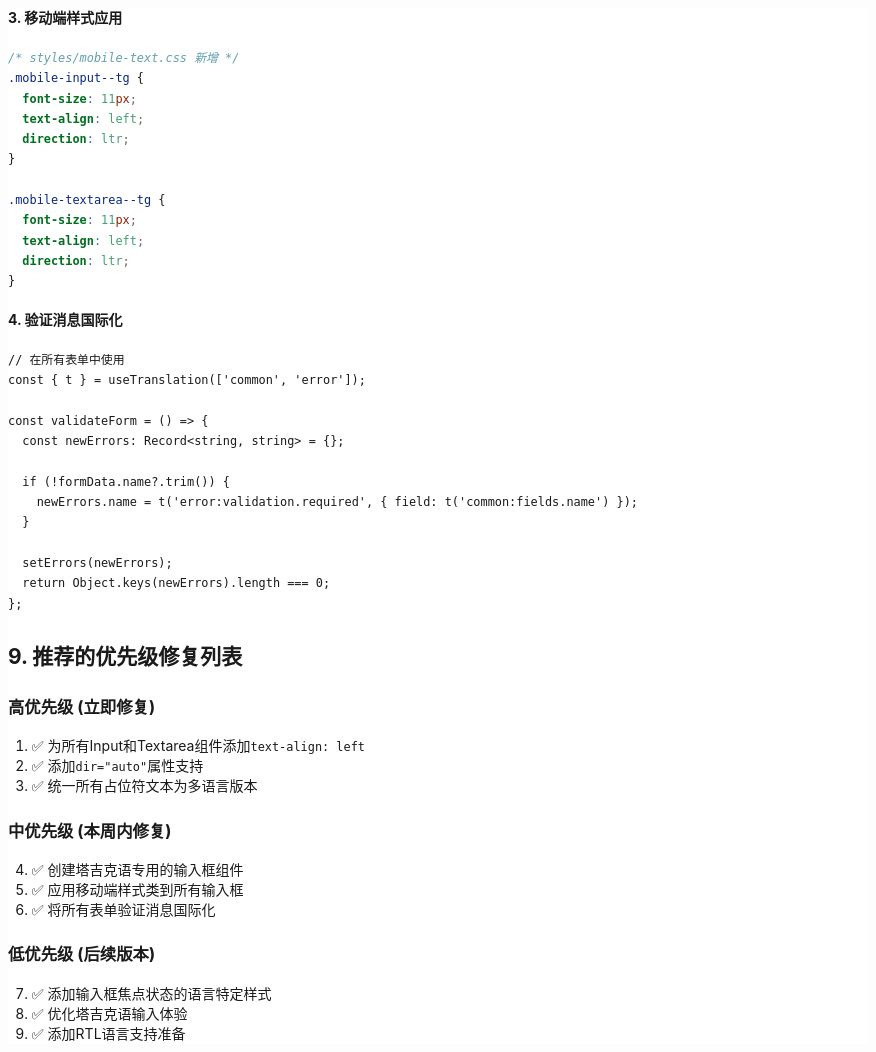 #### 3. 移动端样式应用

```css
/* styles/mobile-text.css 新增 */
.mobile-input--tg {
  font-size: 11px;
  text-align: left;
  direction: ltr;
}

.mobile-textarea--tg {
  font-size: 11px;
  text-align: left;
  direction: ltr;
}
```

#### 4. 验证消息国际化

```tsx
// 在所有表单中使用
const { t } = useTranslation(['common', 'error']);

const validateForm = () => {
  const newErrors: Record<string, string> = {};
  
  if (!formData.name?.trim()) {
    newErrors.name = t('error:validation.required', { field: t('common:fields.name') });
  }
  
  setErrors(newErrors);
  return Object.keys(newErrors).length === 0;
};
```

## 9. 推荐的优先级修复列表

### 高优先级 (立即修复)
1. ✅ 为所有Input和Textarea组件添加`text-align: left`
2. ✅ 添加`dir="auto"`属性支持
3. ✅ 统一所有占位符文本为多语言版本

### 中优先级 (本周内修复)
4. ✅ 创建塔吉克语专用的输入框组件
5. ✅ 应用移动端样式类到所有输入框
6. ✅ 将所有表单验证消息国际化

### 低优先级 (后续版本)
7. ✅ 添加输入框焦点状态的语言特定样式
8. ✅ 优化塔吉克语输入体验
9. ✅ 添加RTL语言支持准备
